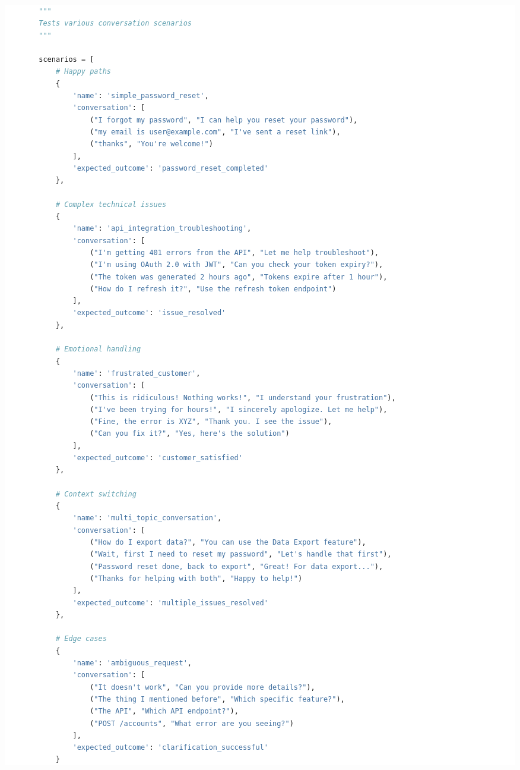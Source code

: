```python
        """
        Tests various conversation scenarios
        """
        
        scenarios = [
            # Happy paths
            {
                'name': 'simple_password_reset',
                'conversation': [
                    ("I forgot my password", "I can help you reset your password"),
                    ("my email is user@example.com", "I've sent a reset link"),
                    ("thanks", "You're welcome!")
                ],
                'expected_outcome': 'password_reset_completed'
            },
            
            # Complex technical issues
            {
                'name': 'api_integration_troubleshooting',
                'conversation': [
                    ("I'm getting 401 errors from the API", "Let me help troubleshoot"),
                    ("I'm using OAuth 2.0 with JWT", "Can you check your token expiry?"),
                    ("The token was generated 2 hours ago", "Tokens expire after 1 hour"),
                    ("How do I refresh it?", "Use the refresh token endpoint")
                ],
                'expected_outcome': 'issue_resolved'
            },
            
            # Emotional handling
            {
                'name': 'frustrated_customer',
                'conversation': [
                    ("This is ridiculous! Nothing works!", "I understand your frustration"),
                    ("I've been trying for hours!", "I sincerely apologize. Let me help"),
                    ("Fine, the error is XYZ", "Thank you. I see the issue"),
                    ("Can you fix it?", "Yes, here's the solution")
                ],
                'expected_outcome': 'customer_satisfied'
            },
            
            # Context switching
            {
                'name': 'multi_topic_conversation',
                'conversation': [
                    ("How do I export data?", "You can use the Data Export feature"),
                    ("Wait, first I need to reset my password", "Let's handle that first"),
                    ("Password reset done, back to export", "Great! For data export..."),
                    ("Thanks for helping with both", "Happy to help!")
                ],
                'expected_outcome': 'multiple_issues_resolved'
            },
            
            # Edge cases
            {
                'name': 'ambiguous_request',
                'conversation': [
                    ("It doesn't work", "Can you provide more details?"),
                    ("The thing I mentioned before", "Which specific feature?"),
                    ("The API", "Which API endpoint?"),
                    ("POST /accounts", "What error are you seeing?")
                ],
                'expected_outcome': 'clarification_successful'
            }
```